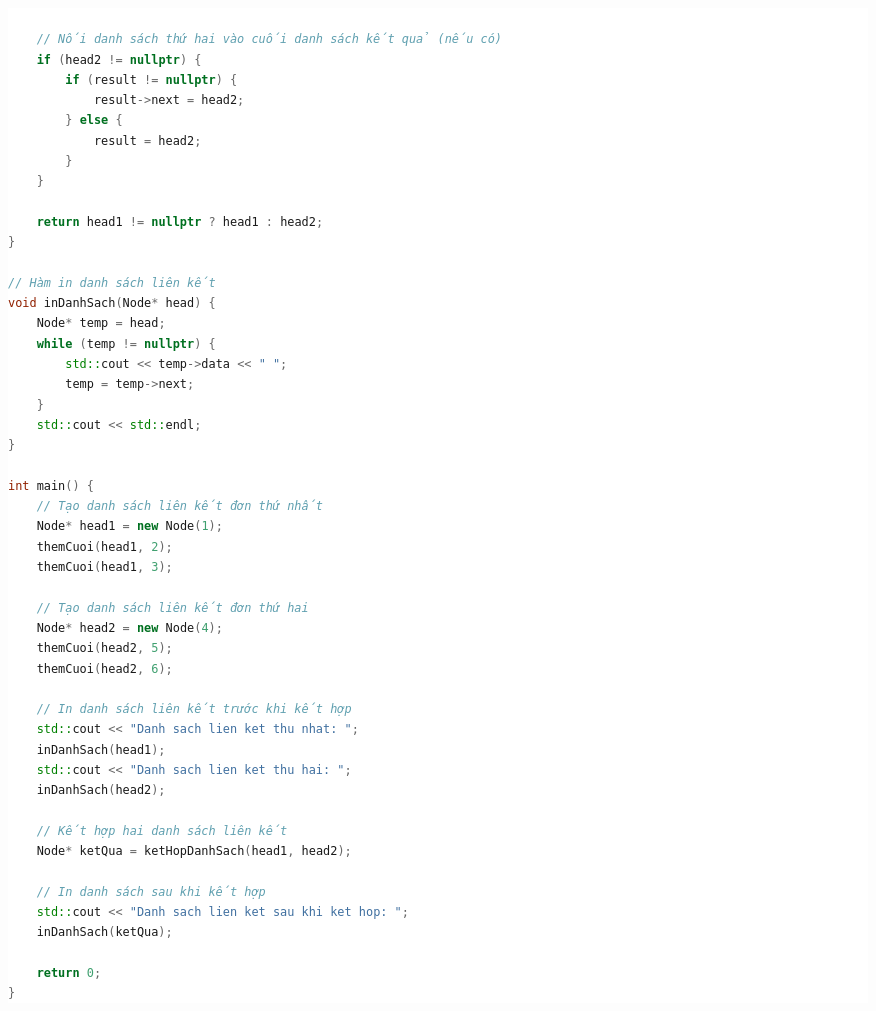 ```cpp

    // Nối danh sách thứ hai vào cuối danh sách kết quả (nếu có)
    if (head2 != nullptr) {
        if (result != nullptr) {
            result->next = head2;
        } else {
            result = head2;
        }
    }

    return head1 != nullptr ? head1 : head2;
}

// Hàm in danh sách liên kết
void inDanhSach(Node* head) {
    Node* temp = head;
    while (temp != nullptr) {
        std::cout << temp->data << " ";
        temp = temp->next;
    }
    std::cout << std::endl;
}

int main() {
    // Tạo danh sách liên kết đơn thứ nhất
    Node* head1 = new Node(1);
    themCuoi(head1, 2);
    themCuoi(head1, 3);

    // Tạo danh sách liên kết đơn thứ hai
    Node* head2 = new Node(4);
    themCuoi(head2, 5);
    themCuoi(head2, 6);

    // In danh sách liên kết trước khi kết hợp
    std::cout << "Danh sach lien ket thu nhat: ";
    inDanhSach(head1);
    std::cout << "Danh sach lien ket thu hai: ";
    inDanhSach(head2);

    // Kết hợp hai danh sách liên kết
    Node* ketQua = ketHopDanhSach(head1, head2);

    // In danh sách sau khi kết hợp
    std::cout << "Danh sach lien ket sau khi ket hop: ";
    inDanhSach(ketQua);

    return 0;
}
```
